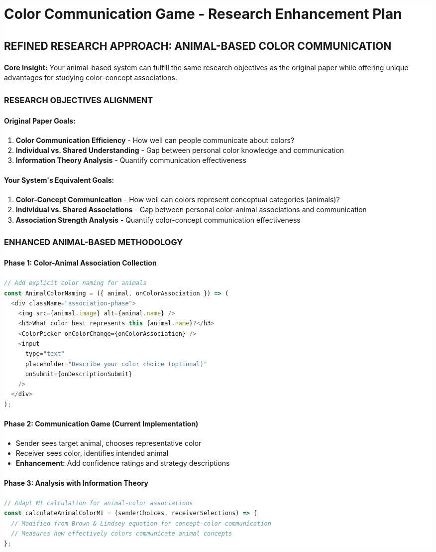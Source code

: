 # Color Communication Game - Research Enhancement Plan

## REFINED RESEARCH APPROACH: ANIMAL-BASED COLOR COMMUNICATION

**Core Insight:** Your animal-based system can fulfill the same research objectives as the original paper while offering unique advantages for studying color-concept associations.

### RESEARCH OBJECTIVES ALIGNMENT

#### Original Paper Goals:

1. **Color Communication Efficiency** - How well can people communicate about colors?
2. **Individual vs. Shared Understanding** - Gap between personal color knowledge and communication
3. **Information Theory Analysis** - Quantify communication effectiveness

#### Your System's Equivalent Goals:

1. **Color-Concept Communication** - How well can colors represent conceptual categories (animals)?
2. **Individual vs. Shared Associations** - Gap between personal color-animal associations and communication
3. **Association Strength Analysis** - Quantify color-concept communication effectiveness

### ENHANCED ANIMAL-BASED METHODOLOGY

#### Phase 1: Color-Animal Association Collection

```javascript
// Add explicit color naming for animals
const AnimalColorNaming = ({ animal, onColorAssociation }) => (
  <div className="association-phase">
    <img src={animal.image} alt={animal.name} />
    <h3>What color best represents this {animal.name}?</h3>
    <ColorPicker onColorChange={onColorAssociation} />
    <input
      type="text"
      placeholder="Describe your color choice (optional)"
      onSubmit={onDescriptionSubmit}
    />
  </div>
);
```

#### Phase 2: Communication Game (Current Implementation)

- Sender sees target animal, chooses representative color
- Receiver sees color, identifies intended animal
- **Enhancement:** Add confidence ratings and strategy descriptions

#### Phase 3: Analysis with Information Theory

```javascript
// Adapt MI calculation for animal-color associations
const calculateAnimalColorMI = (senderChoices, receiverSelections) => {
  // Modified from Brown & Lindsey equation for concept-color communication
  // Measures how effectively colors communicate animal concepts
};
```
